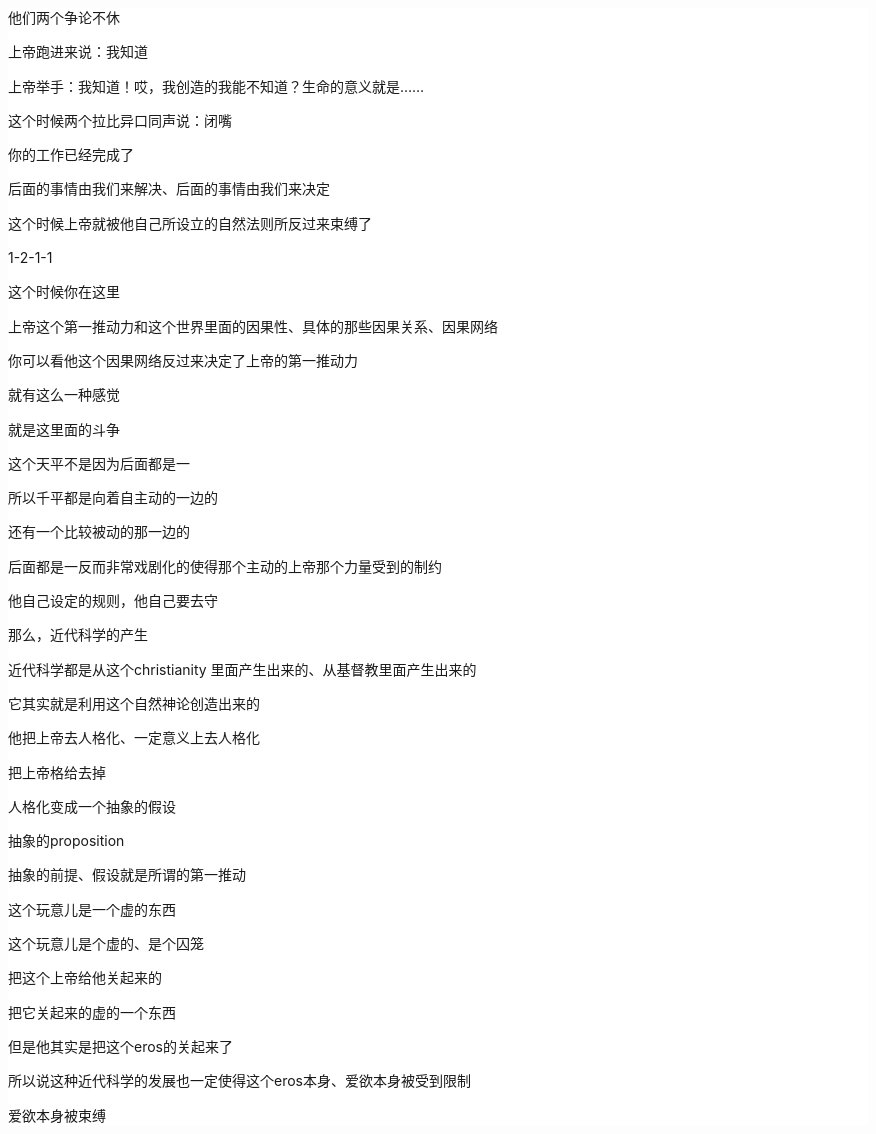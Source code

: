他们两个争论不休

上帝跑进来说：我知道

上帝举手：我知道！哎，我创造的我能不知道？生命的意义就是……

这个时候两个拉比异口同声说：闭嘴

你的工作已经完成了

后面的事情由我们来解决、后面的事情由我们来决定

这个时候上帝就被他自己所设立的自然法则所反过来束缚了

1-2-1-1

这个时候你在这里

上帝这个第一推动力和这个世界里面的因果性、具体的那些因果关系、因果网络

你可以看他这个因果网络反过来决定了上帝的第一推动力

就有这么一种感觉

就是这里面的斗争

这个天平不是因为后面都是一

所以千平都是向着自主动的一边的

还有一个比较被动的那一边的

后面都是一反而非常戏剧化的使得那个主动的上帝那个力量受到的制约

他自己设定的规则，他自己要去守

那么，近代科学的产生

近代科学都是从这个christianity 里面产生出来的、从基督教里面产生出来的

它其实就是利用这个自然神论创造出来的

他把上帝去人格化、一定意义上去人格化

把上帝格给去掉

人格化变成一个抽象的假设

抽象的proposition

抽象的前提、假设就是所谓的第一推动

这个玩意儿是一个虚的东西

这个玩意儿是个虚的、是个囚笼

把这个上帝给他关起来的

把它关起来的虚的一个东西

但是他其实是把这个eros的关起来了

所以说这种近代科学的发展也一定使得这个eros本身、爱欲本身被受到限制

爱欲本身被束缚
